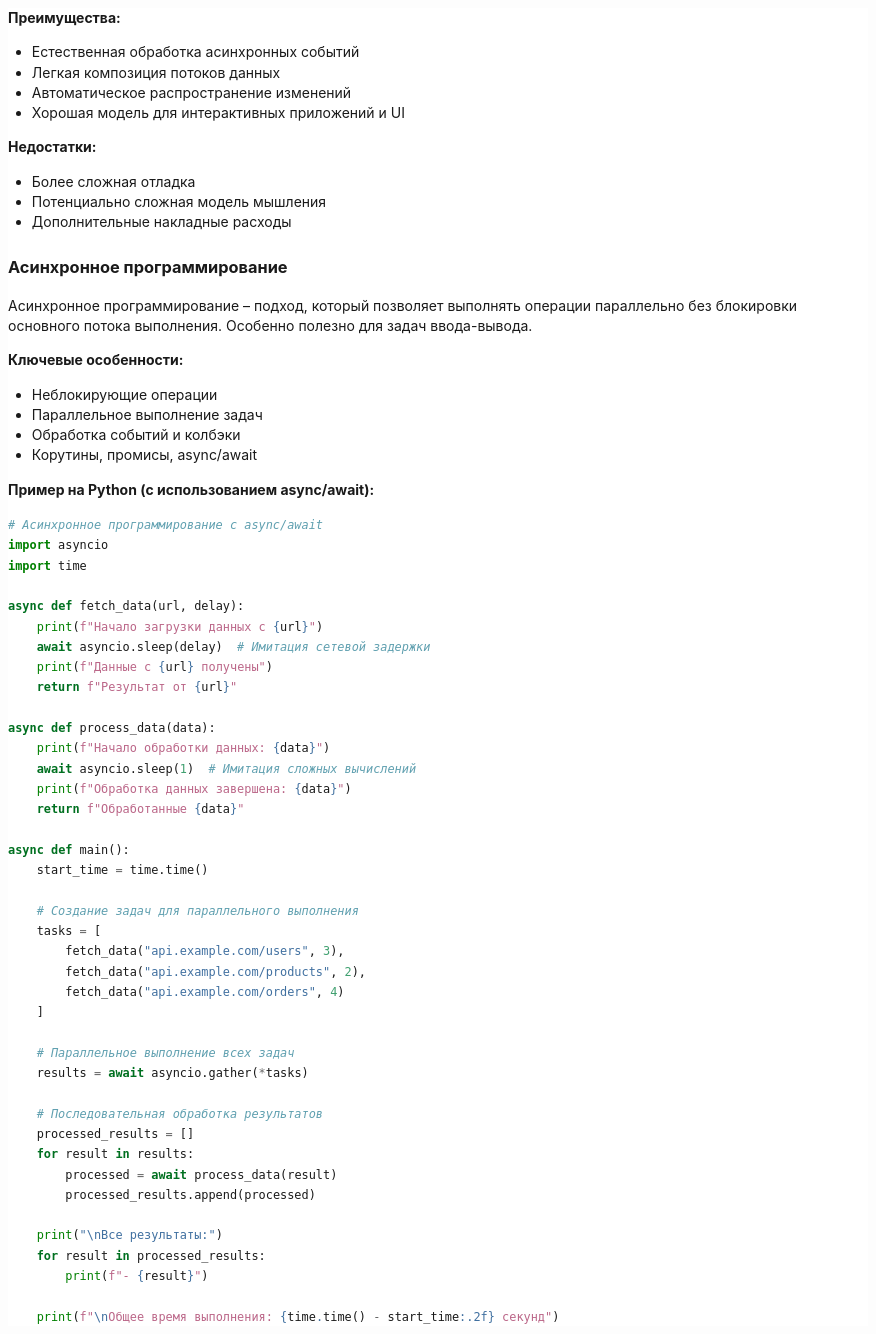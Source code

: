 **Преимущества:**
- Естественная обработка асинхронных событий
- Легкая композиция потоков данных
- Автоматическое распространение изменений
- Хорошая модель для интерактивных приложений и UI

**Недостатки:**
- Более сложная отладка
- Потенциально сложная модель мышления
- Дополнительные накладные расходы

### Асинхронное программирование

Асинхронное программирование – подход, который позволяет выполнять операции параллельно без блокировки основного потока выполнения. Особенно полезно для задач ввода-вывода.

**Ключевые особенности:**
- Неблокирующие операции
- Параллельное выполнение задач
- Обработка событий и колбэки
- Корутины, промисы, async/await

**Пример на Python (с использованием async/await):**

```python
# Асинхронное программирование с async/await
import asyncio
import time

async def fetch_data(url, delay):
    print(f"Начало загрузки данных с {url}")
    await asyncio.sleep(delay)  # Имитация сетевой задержки
    print(f"Данные с {url} получены")
    return f"Результат от {url}"

async def process_data(data):
    print(f"Начало обработки данных: {data}")
    await asyncio.sleep(1)  # Имитация сложных вычислений
    print(f"Обработка данных завершена: {data}")
    return f"Обработанные {data}"

async def main():
    start_time = time.time()
    
    # Создание задач для параллельного выполнения
    tasks = [
        fetch_data("api.example.com/users", 3),
        fetch_data("api.example.com/products", 2),
        fetch_data("api.example.com/orders", 4)
    ]
    
    # Параллельное выполнение всех задач
    results = await asyncio.gather(*tasks)
    
    # Последовательная обработка результатов
    processed_results = []
    for result in results:
        processed = await process_data(result)
        processed_results.append(processed)
    
    print("\nВсе результаты:")
    for result in processed_results:
        print(f"- {result}")
    
    print(f"\nОбщее время выполнения: {time.time() - start_time:.2f} секунд")

```